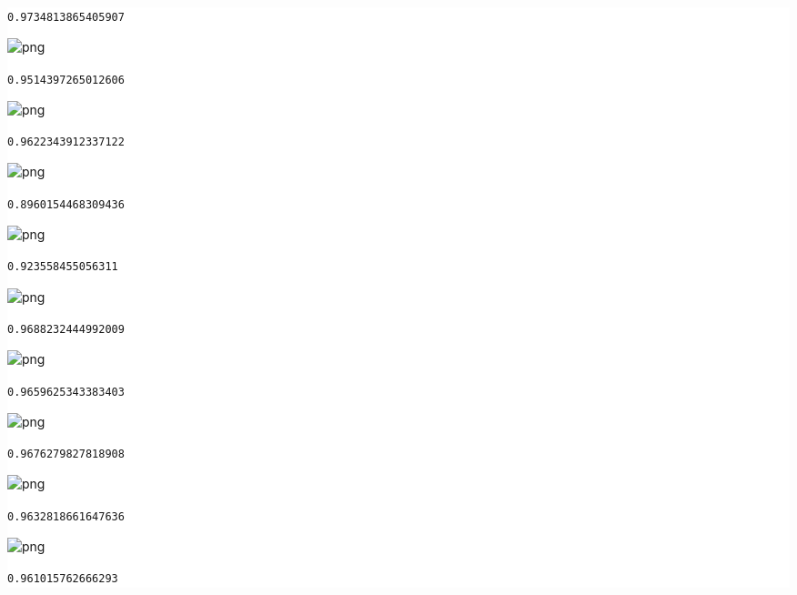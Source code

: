 
    0.9734813865405907
    


![png](output_32_1055.png)


    0.9514397265012606
    


![png](output_32_1057.png)


    0.9622343912337122
    


![png](output_32_1059.png)


    0.8960154468309436
    


![png](output_32_1061.png)


    0.923558455056311
    


![png](output_32_1063.png)


    0.9688232444992009
    


![png](output_32_1065.png)


    0.9659625343383403
    


![png](output_32_1067.png)


    0.9676279827818908
    


![png](output_32_1069.png)


    0.9632818661647636
    


![png](output_32_1071.png)


    0.961015762666293
    
